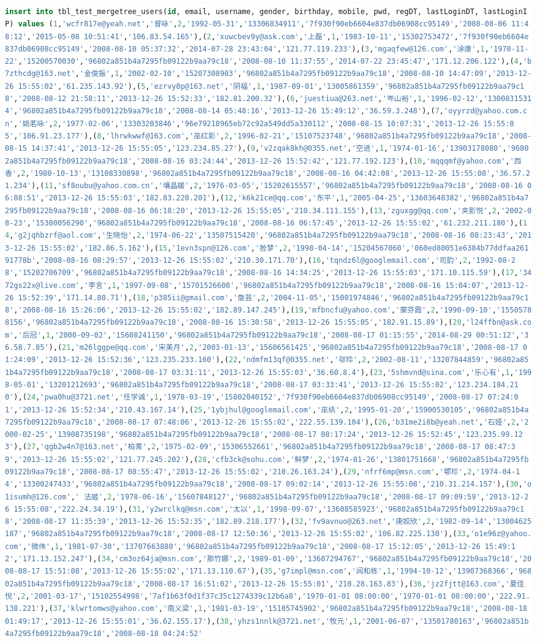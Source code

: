 ``` sql
insert into tbl_test_mergetree_users(id, email, username, gender, birthday, mobile, pwd, regDT, lastLoginDT, lastLoginIP) values (1,'wcfr817e@yeah.net','督咏',2,'1992-05-31','13306834911','7f930f90eb6604e837db06908cc95149','2008-08-06 11:48:12','2015-05-08 10:51:41','106.83.54.165'),(2,'xuwcbev9y@ask.com','上磊',1,'1983-10-11','15302753472','7f930f90eb6604e837db06908cc95149','2008-08-10 05:37:32','2014-07-28 23:43:04','121.77.119.233'),(3,'mgaqfew@126.com','涂康',1,'1970-11-22','15200570030','96802a851b4a7295fb09122b9aa79c18','2008-08-10 11:37:55','2014-07-22 23:45:47','171.12.206.122'),(4,'b7zthcdg@163.net','金俊振',1,'2002-02-10','15207308903','96802a851b4a7295fb09122b9aa79c18','2008-08-10 14:47:09','2013-12-26 15:55:02','61.235.143.92'),(5,'ezrvy0p@163.net','阴福',1,'1987-09-01','13005861359','96802a851b4a7295fb09122b9aa79c18','2008-08-12 21:58:11','2013-12-26 15:52:33','182.81.200.32'),(6,'juestiua@263.net','岑山裕',1,'1996-02-12','13008315314','96802a851b4a7295fb09122b9aa79c18','2008-08-14 05:48:16','2013-12-26 15:49:12','36.59.3.248'),(7,'oyyrzd@yahoo.com.cn','姚茗咏',2,'1977-02-06','13303203846','96e79218965eb72c92a549dd5a330112','2008-08-15 10:07:31','2013-12-26 15:55:05','106.91.23.177'),(8,'lhrwkwwf@163.com','巫红影',2,'1996-02-21','15107523748','96802a851b4a7295fb09122b9aa79c18','2008-08-15 14:37:41','2013-12-26 15:55:05','123.234.85.27'),(9,'v2zqak8kh@0355.net','空进',1,'1974-01-16','13903178080','96802a851b4a7295fb09122b9aa79c18','2008-08-16 03:24:44','2013-12-26 15:52:42','121.77.192.123'),(10,'mqqqmf@yahoo.com','西香',2,'1980-10-13','13108330898','96802a851b4a7295fb09122b9aa79c18','2008-08-16 04:42:08','2013-12-26 15:55:08','36.57.21.234'),(11,'sf8oubu@yahoo.com.cn','壤晶媛',2,'1976-03-05','15202615557','96802a851b4a7295fb09122b9aa79c18','2008-08-16 06:08:51','2013-12-26 15:55:03','182.83.220.201'),(12,'k6k21ce@qq.com','东平',1,'2005-04-25','13603648382','96802a851b4a7295fb09122b9aa79c18','2008-08-16 06:18:20','2013-12-26 15:55:05','210.34.111.155'),(13,'zguxgg@qq.com','夹影悦',2,'2002-08-23','15300056290','96802a851b4a7295fb09122b9aa79c18','2008-08-16 06:57:45','2013-12-26 15:55:02','61.232.211.180'),(14,'g2jqhbzrf@aol.com','生晓怡',2,'1974-06-22','13507515420','96802a851b4a7295fb09122b9aa79c18','2008-08-16 08:23:43','2013-12-26 15:55:02','182.86.5.162'),(15,'1evn3spn@126.com','咎梦',2,'1998-04-14','15204567060','060ed80051e6384b77ddfaa26191778b','2008-08-16 08:29:57','2013-12-26 15:55:02','210.30.171.70'),(16,'tqndz6l@googlemail.com','司韵',2,'1992-08-28','15202706709','96802a851b4a7295fb09122b9aa79c18','2008-08-16 14:34:25','2013-12-26 15:55:03','171.10.115.59'),(17,'3472gs22x@live.com','李言',1,'1997-09-08','15701526600','96802a851b4a7295fb09122b9aa79c18','2008-08-16 15:04:07','2013-12-26 15:52:39','171.14.80.71'),(18,'p385ii@gmail.com','詹芸',2,'2004-11-05','15001974846','96802a851b4a7295fb09122b9aa79c18','2008-08-16 15:26:06','2013-12-26 15:55:02','182.89.147.245'),(19,'mfbncfu@yahoo.com','蒙芬霞',2,'1990-09-10','15505788156','96802a851b4a7295fb09122b9aa79c18','2008-08-16 15:30:58','2013-12-26 15:55:05','182.91.15.89'),(20,'l24ffbn@ask.com','后冠',1,'2000-09-02','15608241150','96802a851b4a7295fb09122b9aa79c18','2008-08-17 01:15:55','2014-08-29 00:51:12','36.58.7.85'),(21,'m26lggpe@qq.com','宋美月',2,'2003-01-13','15606561425','96802a851b4a7295fb09122b9aa79c18','2008-08-17 01:24:09','2013-12-26 15:52:36','123.235.233.160'),(22,'ndmfm13qf@0355.net','邬玲',2,'2002-08-11','13207844859','96802a851b4a7295fb09122b9aa79c18','2008-08-17 03:31:11','2013-12-26 15:55:03','36.60.8.4'),(23,'5shmvnd@sina.com','乐心有',1,'1998-05-01','13201212693','96802a851b4a7295fb09122b9aa79c18','2008-08-17 03:33:41','2013-12-26 15:55:02','123.234.184.210'),(24,'pwa0hu@3721.net','任学诚',1,'1978-03-19','15802040152','7f930f90eb6604e837db06908cc95149','2008-08-17 07:24:01','2013-12-26 15:52:34','210.43.167.14'),(25,'1ybjhul@googlemail.com','巫纨',2,'1995-01-20','15900530105','96802a851b4a7295fb09122b9aa79c18','2008-08-17 07:48:06','2013-12-26 15:55:02','222.55.139.104'),(26,'b31me2i8b@yeah.net','石娅',2,'2000-02-25','13908735198','96802a851b4a7295fb09122b9aa79c18','2008-08-17 08:17:24','2013-12-26 15:52:45','123.235.99.123'),(27,'qgb2w4n7@163.net','柏菁',2,'1975-02-09','15306552661','96802a851b4a7295fb09122b9aa79c18','2008-08-17 08:47:39','2013-12-26 15:55:02','121.77.245.202'),(28,'cfb3ck@sohu.com','鲜梦',2,'1974-01-26','13801751668','96802a851b4a7295fb09122b9aa79c18','2008-08-17 08:55:47','2013-12-26 15:55:02','210.26.163.24'),(29,'nfrf6mp@msn.com','鄂珍',2,'1974-04-14','13300247433','96802a851b4a7295fb09122b9aa79c18','2008-08-17 09:02:14','2013-12-26 15:55:08','210.31.214.157'),(30,'o1isumh@126.com',' 法姬',2,'1978-06-16','15607848127','96802a851b4a7295fb09122b9aa79c18','2008-08-17 09:09:59','2013-12-26 15:55:08','222.24.34.19'),(31,'y2wrclkq@msn.com','太以',1,'1998-09-07','13608585923','96802a851b4a7295fb09122b9aa79c18','2008-08-17 11:35:39','2013-12-26 15:52:35','182.89.218.177'),(32,'fv9avnuo@263.net','庚姣欣',2,'1982-09-14','13004625187','96802a851b4a7295fb09122b9aa79c18','2008-08-17 12:50:36','2013-12-26 15:55:02','106.82.225.130'),(33,'o1e96z@yahoo.com','微伟',1,'1981-07-30','13707663880','96802a851b4a7295fb09122b9aa79c18','2008-08-17 15:12:05','2013-12-26 15:49:12','171.13.152.247'),(34,'cm3oz64ja@msn.com','那竹娜',2,'1989-01-09','13607294767','96802a851b4a7295fb09122b9aa79c18','2008-08-17 15:51:08','2013-12-26 15:55:02','171.13.110.67'),(35,'g7impl@msn.com','闾和栋',1,'1994-10-12','13907368366','96802a851b4a7295fb09122b9aa79c18','2008-08-17 16:51:02','2013-12-26 15:55:01','210.28.163.83'),(36,'jz2fjtt@163.com','夏佳悦',2,'2001-03-17','15102554998','7af1b63f0d1f37c35c1274339c12b6a8','1970-01-01 08:00:00','1970-01-01 08:00:00','222.91.138.221'),(37,'klwrtomws@yahoo.com','南义梁',1,'1981-03-19','15105745902','96802a851b4a7295fb09122b9aa79c18','2008-08-18 01:49:17','2013-12-26 15:55:01','36.62.155.17'),(38,'yhzs1nnlk@3721.net','牧元',1,'2001-06-07','13501780163','96802a851b4a7295fb09122b9aa79c18','2008-08-18 04:24:52'
```